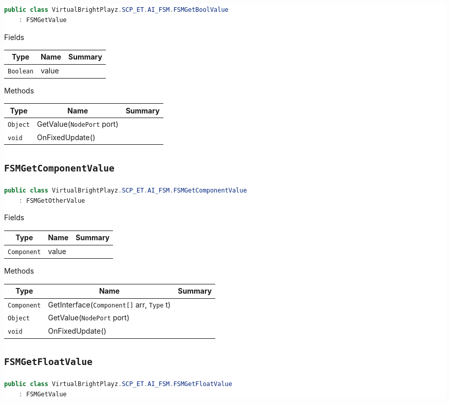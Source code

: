 ```csharp
public class VirtualBrightPlayz.SCP_ET.AI_FSM.FSMGetBoolValue
    : FSMGetValue

```

Fields

| Type | Name | Summary | 
| --- | --- | --- | 
| `Boolean` | value |  | 


Methods

| Type | Name | Summary | 
| --- | --- | --- | 
| `Object` | GetValue(`NodePort` port) |  | 
| `void` | OnFixedUpdate() |  | 


## `FSMGetComponentValue`

```csharp
public class VirtualBrightPlayz.SCP_ET.AI_FSM.FSMGetComponentValue
    : FSMGetOtherValue

```

Fields

| Type | Name | Summary | 
| --- | --- | --- | 
| `Component` | value |  | 


Methods

| Type | Name | Summary | 
| --- | --- | --- | 
| `Component` | GetInterface(`Component[]` arr, `Type` t) |  | 
| `Object` | GetValue(`NodePort` port) |  | 
| `void` | OnFixedUpdate() |  | 


## `FSMGetFloatValue`

```csharp
public class VirtualBrightPlayz.SCP_ET.AI_FSM.FSMGetFloatValue
    : FSMGetValue

```
